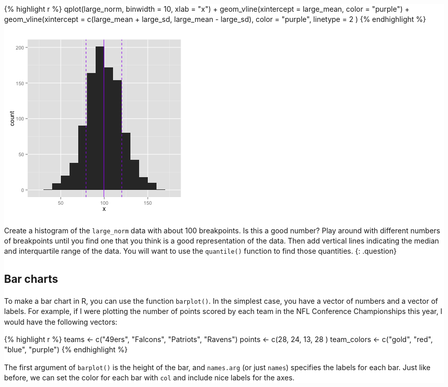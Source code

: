 
{% highlight r %}
qplot(large_norm, 
      binwidth = 10,
      xlab = "x") +
  geom_vline(xintercept = large_mean,
             color = "purple") +
  geom_vline(xintercept = c(large_mean + large_sd, large_mean - large_sd),
             color = "purple",
             linetype = 2 )
{% endhighlight %}

![plot of chunk ggannotated_hist](plots/basic_graphics-ggannotated_hist.png) 


Create a histogram of the `large_norm` data with about 100 breakpoints. Is this a good number? Play around with different numbers of breakpoints until you find one that you think is a good representation of the data. Then add vertical lines indicating the median and interquartile range of the data. You will want to use the `quantile()` function to find those quantities.
{: .question}


## Bar charts
To make a bar chart in R, you can use the function `barplot()`. In the simplest case, you have a vector of numbers and a vector of labels. For example, if I were plotting the number of points scored by each team in the NFL Conference Championships this year, I would have the following vectors:


{% highlight r %}
teams <- c("49ers", "Falcons", "Patriots", "Ravens")
points <- c(28, 24, 13, 28 )
team_colors <- c("gold", "red", "blue", "purple")
{% endhighlight %}


The first argument of `barplot()` is the height of the bar, and `names.arg` (or just `names`) specifies the labels for each bar. Just like before, we can set the color for each bar with `col` and include nice labels for the axes.
 